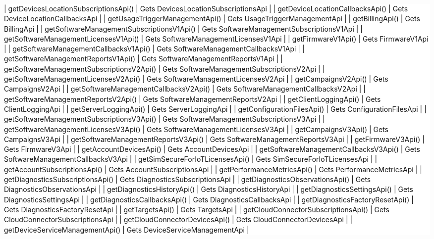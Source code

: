 | getDevicesLocationSubscriptionsApi() | Gets DevicesLocationSubscriptionsApi |
| getDeviceLocationCallbacksApi() | Gets DeviceLocationCallbacksApi |
| getUsageTriggerManagementApi() | Gets UsageTriggerManagementApi |
| getBillingApi() | Gets BillingApi |
| getSoftwareManagementSubscriptionsV1Api() | Gets SoftwareManagementSubscriptionsV1Api |
| getSoftwareManagementLicensesV1Api() | Gets SoftwareManagementLicensesV1Api |
| getFirmwareV1Api() | Gets FirmwareV1Api |
| getSoftwareManagementCallbacksV1Api() | Gets SoftwareManagementCallbacksV1Api |
| getSoftwareManagementReportsV1Api() | Gets SoftwareManagementReportsV1Api |
| getSoftwareManagementSubscriptionsV2Api() | Gets SoftwareManagementSubscriptionsV2Api |
| getSoftwareManagementLicensesV2Api() | Gets SoftwareManagementLicensesV2Api |
| getCampaignsV2Api() | Gets CampaignsV2Api |
| getSoftwareManagementCallbacksV2Api() | Gets SoftwareManagementCallbacksV2Api |
| getSoftwareManagementReportsV2Api() | Gets SoftwareManagementReportsV2Api |
| getClientLoggingApi() | Gets ClientLoggingApi |
| getServerLoggingApi() | Gets ServerLoggingApi |
| getConfigurationFilesApi() | Gets ConfigurationFilesApi |
| getSoftwareManagementSubscriptionsV3Api() | Gets SoftwareManagementSubscriptionsV3Api |
| getSoftwareManagementLicensesV3Api() | Gets SoftwareManagementLicensesV3Api |
| getCampaignsV3Api() | Gets CampaignsV3Api |
| getSoftwareManagementReportsV3Api() | Gets SoftwareManagementReportsV3Api |
| getFirmwareV3Api() | Gets FirmwareV3Api |
| getAccountDevicesApi() | Gets AccountDevicesApi |
| getSoftwareManagementCallbacksV3Api() | Gets SoftwareManagementCallbacksV3Api |
| getSimSecureForIoTLicensesApi() | Gets SimSecureForIoTLicensesApi |
| getAccountSubscriptionsApi() | Gets AccountSubscriptionsApi |
| getPerformanceMetricsApi() | Gets PerformanceMetricsApi |
| getDiagnosticsSubscriptionsApi() | Gets DiagnosticsSubscriptionsApi |
| getDiagnosticsObservationsApi() | Gets DiagnosticsObservationsApi |
| getDiagnosticsHistoryApi() | Gets DiagnosticsHistoryApi |
| getDiagnosticsSettingsApi() | Gets DiagnosticsSettingsApi |
| getDiagnosticsCallbacksApi() | Gets DiagnosticsCallbacksApi |
| getDiagnosticsFactoryResetApi() | Gets DiagnosticsFactoryResetApi |
| getTargetsApi() | Gets TargetsApi |
| getCloudConnectorSubscriptionsApi() | Gets CloudConnectorSubscriptionsApi |
| getCloudConnectorDevicesApi() | Gets CloudConnectorDevicesApi |
| getDeviceServiceManagementApi() | Gets DeviceServiceManagementApi |